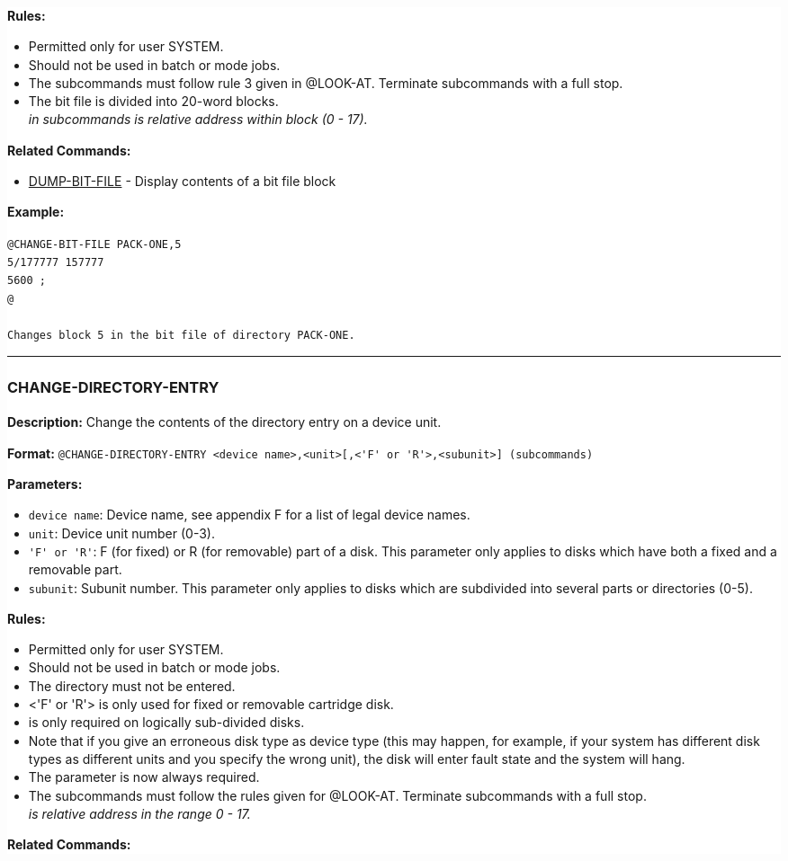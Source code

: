 **Rules:**

- Permitted only for user SYSTEM.
- Should not be used in batch or mode jobs.
- The subcommands must follow rule 3 given in @LOOK-AT. Terminate subcommands with a full stop.
- The bit file is divided into 20-word blocks. <address> in subcommands is relative address within block (0 - 17).

**Related Commands:**

- [DUMP-BIT-FILE](#dump-bit-file) - Display contents of a bit file block

**Example:**

```
@CHANGE-BIT-FILE PACK-ONE,5
5/177777 157777
5600 ;
@

Changes block 5 in the bit file of directory PACK-ONE.

```

---

### CHANGE-DIRECTORY-ENTRY

**Description:** Change the contents of the directory entry on a device unit.

**Format:** `@CHANGE-DIRECTORY-ENTRY <device name>,<unit>[,<'F' or 'R'>,<subunit>] (subcommands)`

**Parameters:**

- `device name`: Device name, see appendix F for a list of legal device names.
- `unit`: Device unit number (0-3).
- `'F' or 'R'`: F (for fixed) or R (for removable) part of a disk. This parameter only applies to disks which have both a fixed and a removable part.
- `subunit`: Subunit number. This parameter only applies to disks which are subdivided into several parts or directories (0-5).

**Rules:**

- Permitted only for user SYSTEM.
- Should not be used in batch or mode jobs.
- The directory must not be entered.
- <'F' or 'R'> is only used for fixed or removable cartridge disk.
- <subunit> is only required on logically sub-divided disks.
- Note that if you give an erroneous disk type as device type (this may happen, for example, if your system has different disk types as different units and you specify the wrong unit), the disk will enter fault state and the system will hang.
- The parameter <unit> is now always required.
- The subcommands must follow the rules given for @LOOK-AT. Terminate subcommands with a full stop. <address> is relative address in the range 0 - 17.

**Related Commands:**
